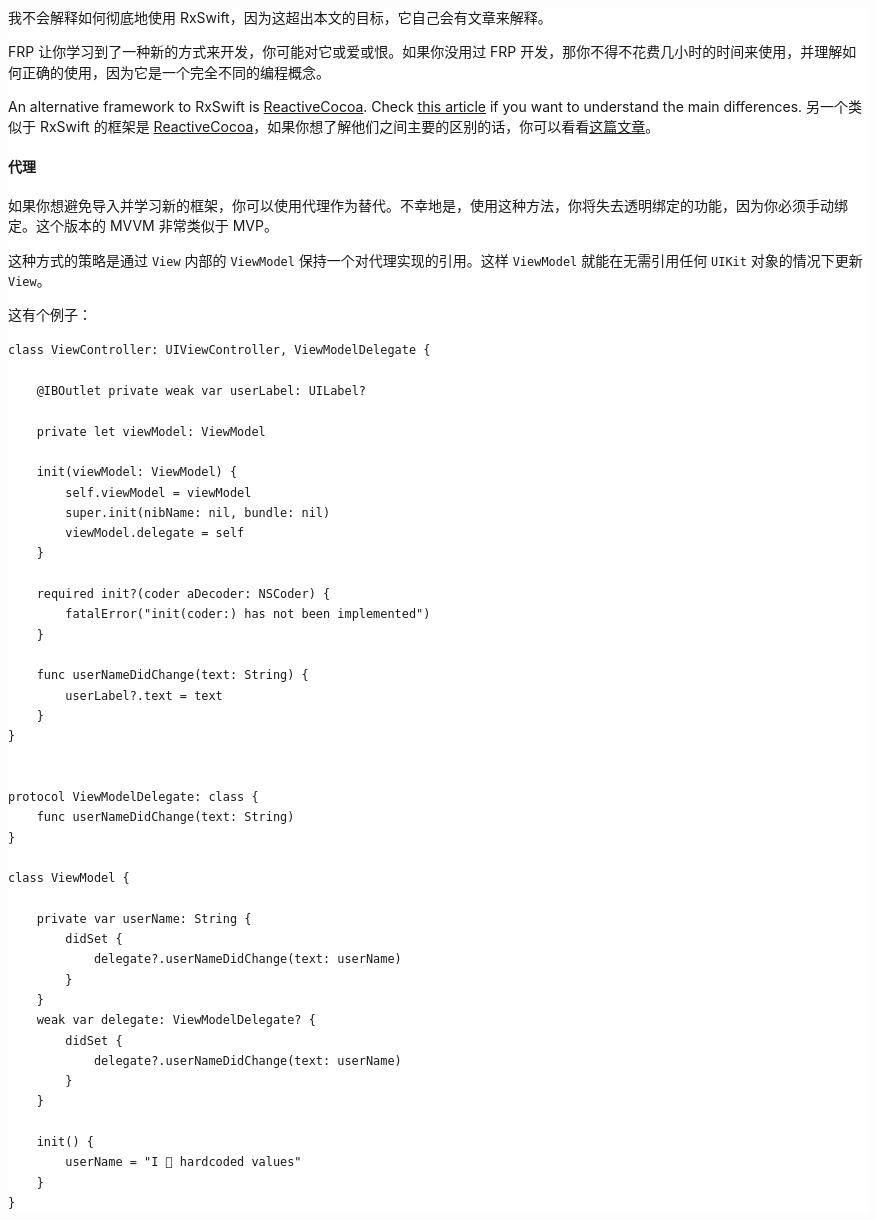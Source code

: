 我不会解释如何彻底地使用 RxSwift，因为这超出本文的目标，它自己会有文章来解释。

FRP 让你学习到了一种新的方式来开发，你可能对它或爱或恨。如果你没用过 FRP 开发，那你不得不花费几小时的时间来使用，并理解如何正确的使用，因为它是一个完全不同的编程概念。

An alternative framework to RxSwift is [ReactiveCocoa](https://github.com/ReactiveCocoa/ReactiveCocoa). Check [this article](https://www.raywenderlich.com/126522/reactivecocoa-vs-rxswift) if you want to understand the main differences.
另一个类似于 RxSwift 的框架是 [ReactiveCocoa](https://github.com/ReactiveCocoa/ReactiveCocoa)，如果你想了解他们之间主要的区别的话，你可以看看[这篇文章](https://www.raywenderlich.com/126522/reactivecocoa-vs-rxswift)。

#### 代理

如果你想避免导入并学习新的框架，你可以使用代理作为替代。不幸地是，使用这种方法，你将失去透明绑定的功能，因为你必须手动绑定。这个版本的 MVVM 非常类似于 MVP。

这种方式的策略是通过 `View` 内部的 `ViewModel` 保持一个对代理实现的引用。这样 `ViewModel` 就能在无需引用任何 `UIKit` 对象的情况下更新 `View`。

这有个例子：

```
class ViewController: UIViewController, ViewModelDelegate {
 
    @IBOutlet private weak var userLabel: UILabel?
 
    private let viewModel: ViewModel
 
    init(viewModel: ViewModel) {
        self.viewModel = viewModel
        super.init(nibName: nil, bundle: nil)
        viewModel.delegate = self
    }
 
    required init?(coder aDecoder: NSCoder) {
        fatalError("init(coder:) has not been implemented")
    }
 
    func userNameDidChange(text: String) {
        userLabel?.text = text
    }
}
 
 
protocol ViewModelDelegate: class {
    func userNameDidChange(text: String)
}
 
class ViewModel {
 
    private var userName: String {
        didSet {
            delegate?.userNameDidChange(text: userName)
        }
    }
    weak var delegate: ViewModelDelegate? {
        didSet {
            delegate?.userNameDidChange(text: userName)
        }
    }
 
    init() {
        userName = "I 💚 hardcoded values"
    }
}
``` 
